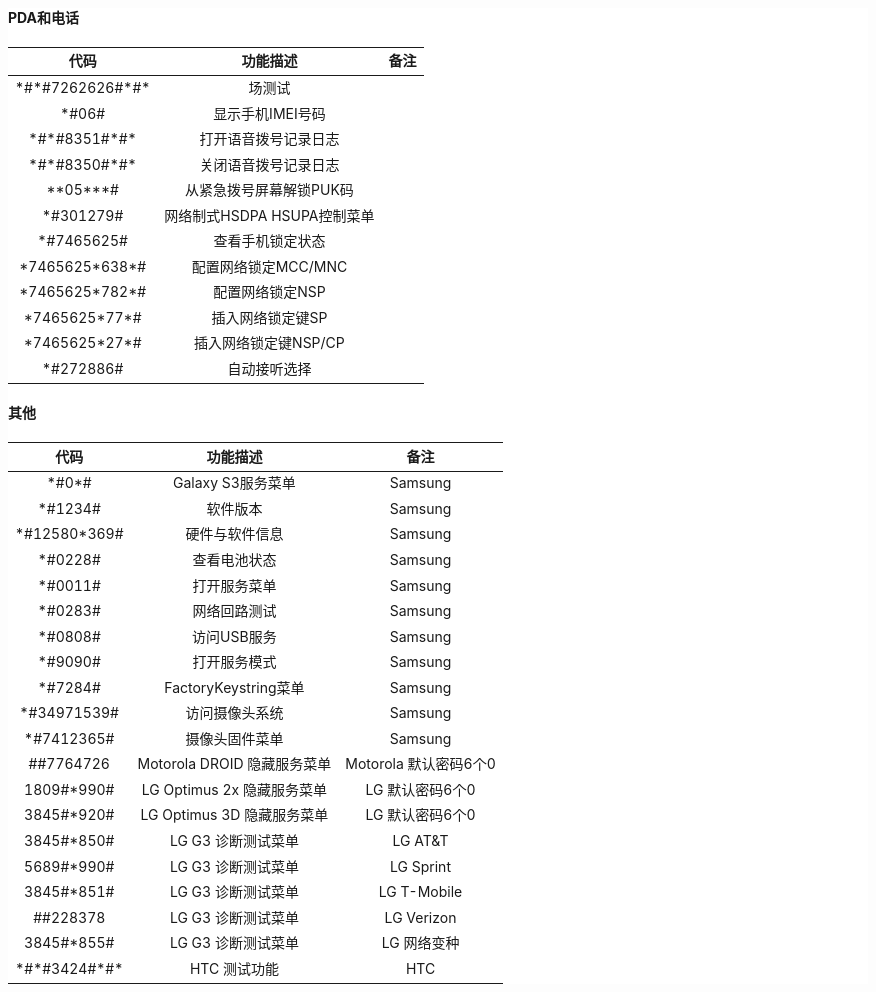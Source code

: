 #### PDA和电话

|代码|功能描述|备注|
|:-------:|:--------:|:-------:|
|\*\#\*\#7262626\#\*\#\*|场测试||
|\*\#06\#|显示手机IMEI号码||
|\*\#\*\#8351\#\*\#\*|打开语音拨号记录日志||
|\*\#\*\#8350\#\*\#\*|关闭语音拨号记录日志||
|\*\*05\*\*\*\#|从紧急拨号屏幕解锁PUK码||
|\*\#301279\#|网络制式HSDPA HSUPA控制菜单||
|\*\#7465625\#|查看手机锁定状态||
|\*7465625\*638\*\#|配置网络锁定MCC/MNC|
|\*7465625\*782\*\#|配置网络锁定NSP|
|\*7465625\*77\*\#|插入网络锁定键SP|
|\*7465625\*27\*\#|插入网络锁定键NSP/CP|
|\*\#272886\#|自动接听选择|

#### 其他

|代码|功能描述|备注|
|:-------:|:--------:|:-------:|
|\*\#0\*\#|Galaxy S3服务菜单|Samsung|
|\*\#1234\#|软件版本|Samsung|
|\*\#12580\*369\#|硬件与软件信息|Samsung|
|\*\#0228\#|查看电池状态|Samsung|
|\*\#0011\#|打开服务菜单|Samsung|
|\*\#0283\#|网络回路测试|Samsung|
|\*\#0808\#|访问USB服务|Samsung|
|\*\#9090\#|打开服务模式|Samsung|
|\*\#7284\#|FactoryKeystring菜单|Samsung|
|\*\#34971539\#|访问摄像头系统|Samsung|
|\*\#7412365\#|摄像头固件菜单|Samsung|
|\#\#7764726|Motorola DROID 隐藏服务菜单|Motorola 默认密码6个0|
|1809\#\*990\#|LG Optimus 2x 隐藏服务菜单|LG 默认密码6个0|
|3845\#\*920\#|LG Optimus 3D 隐藏服务菜单|LG 默认密码6个0|
|3845\#\*850\#|LG G3 诊断测试菜单|LG AT&T|
|5689\#\*990\#|LG G3 诊断测试菜单|LG Sprint|
|3845\#\*851\#|LG G3 诊断测试菜单|LG T-Mobile|
|\#\#228378|LG G3 诊断测试菜单|LG Verizon|
|3845\#\*855\#|LG G3 诊断测试菜单|LG 网络变种|
|\*\#\*\#3424\#\*\#\*|HTC 测试功能|HTC|